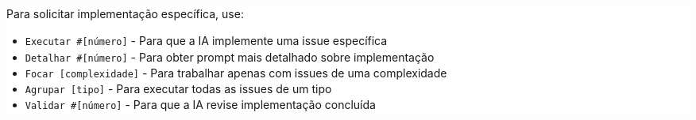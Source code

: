Para solicitar implementação específica, use:
- `Executar #[número]` - Para que a IA implemente uma issue específica
- `Detalhar #[número]` - Para obter prompt mais detalhado sobre implementação
- `Focar [complexidade]` - Para trabalhar apenas com issues de uma complexidade
- `Agrupar [tipo]` - Para executar todas as issues de um tipo
- `Validar #[número]` - Para que a IA revise implementação concluída